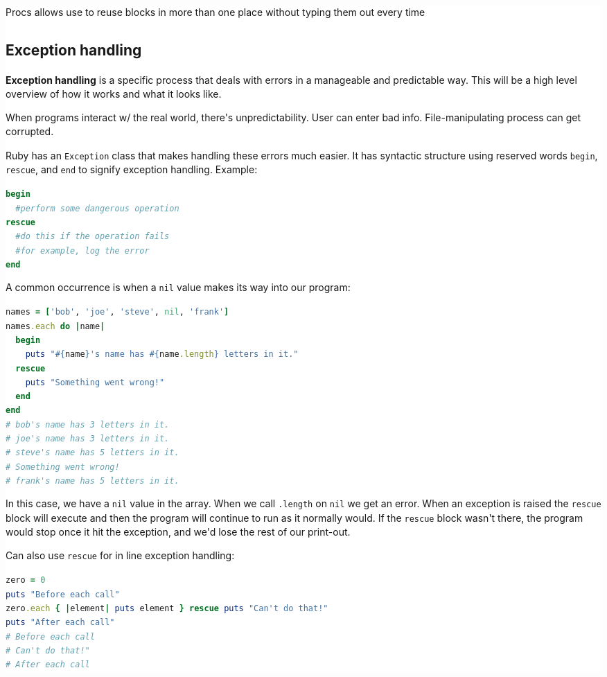 Procs allows use to reuse blocks in more than one place without typing them out every time

## Exception handling

**Exception handling** is a specific process that deals with errors in a manageable and predictable way. This will be a high level overview of how it works and what it looks like.

When programs interact w/ the real world, there's unpredictability. User can enter bad info. File-manipulating process can get corrupted.

Ruby has an `Exception` class that makes handling these errors much easier. It has syntactic structure using reserved words `begin`, `rescue`, and `end` to signify exception handling. Example:

```ruby
begin
  #perform some dangerous operation
rescue
  #do this if the operation fails
  #for example, log the error
end
```

A common occurrence is when a `nil` value makes its way into our program:

```ruby
names = ['bob', 'joe', 'steve', nil, 'frank']
names.each do |name|
  begin
    puts "#{name}'s name has #{name.length} letters in it."
  rescue
    puts "Something went wrong!"
  end
end
# bob's name has 3 letters in it.
# joe's name has 3 letters in it.
# steve's name has 5 letters in it.
# Something went wrong!
# frank's name has 5 letters in it.
```

In this case, we have a `nil` value in the array. When we call `.length` on `nil` we get an error. When an exception is raised the `rescue` block will execute and then the program will continue to run as it normally would. If the `rescue` block wasn't there, the program would stop once it hit the exception, and we'd lose the rest of our print-out.

Can also use `rescue` for in line exception handling:

```ruby
zero = 0
puts "Before each call"
zero.each { |element| puts element } rescue puts "Can't do that!"
puts "After each call"
# Before each call
# Can't do that!"
# After each call
```
